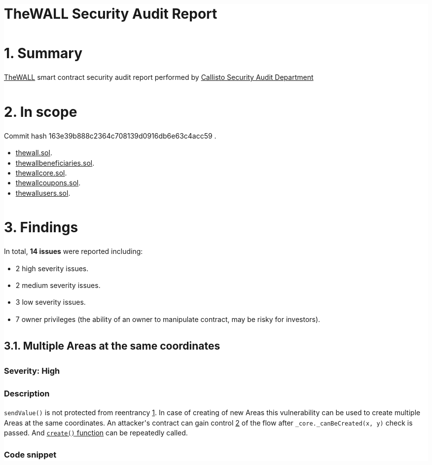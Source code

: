 # TheWALL Security Audit Report

# 1. Summary

[TheWALL](https://github.com/isvirin/TheWall) smart contract security audit report performed by [Callisto Security Audit Department](https://github.com/EthereumCommonwealth/Auditing)

# 2. In scope

Сommit hash 163e39b888c2364c708139d0916db6e63c4acc59 .

- [thewall.sol](https://github.com/isvirin/TheWall/blob/163e39b888c2364c708139d0916db6e63c4acc59/thewall.sol).
- [thewallbeneficiaries.sol](https://github.com/isvirin/TheWall/blob/163e39b888c2364c708139d0916db6e63c4acc59/thewallbeneficiaries.sol).
- [thewallcore.sol](https://github.com/isvirin/TheWall/blob/163e39b888c2364c708139d0916db6e63c4acc59/thewallcore.sol).
- [thewallcoupons.sol](https://github.com/isvirin/TheWall/blob/163e39b888c2364c708139d0916db6e63c4acc59/thewallcoupons.sol).
- [thewallusers.sol](https://github.com/isvirin/TheWall/blob/163e39b888c2364c708139d0916db6e63c4acc59/thewallusers.sol).

# 3. Findings

In total, **14 issues** were reported including:

- 2 high severity issues.

- 2 medium severity issues.

- 3 low severity issues.

- 7 owner privileges (the ability of an owner to manipulate contract, may be risky for investors).

## 3.1. Multiple Areas at the same coordinates

### Severity: High

### Description

`sendValue()` is not protected from reentrancy [1](https://github.com/OpenZeppelin/openzeppelin-contracts/blob/f90700f3f19390c373d9f46793d240f229080db2/contracts/utils/Address.sol#L54-L57). In case of creating of new Areas this vulnerability can be used to create multiple Areas at the same coordinates. An attacker's contract can gain control [2](https://github.com/isvirin/TheWall/blob/163e39b888c2364c708139d0916db6e63c4acc59/thewallcore.sol#L504) of the flow after  `_core._canBeCreated(x, y)` check is passed. And [`create()` function](https://github.com/isvirin/TheWall/blob/163e39b888c2364c708139d0916db6e63c4acc59/thewall.sol#L165) can be repeatedly called.

### Code snippet
